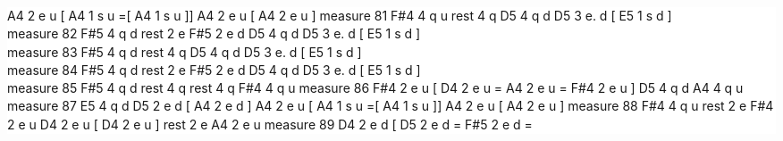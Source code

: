 A4     2        e     u  [
A4     1        s     u  =[
A4     1        s     u  ]]
A4     2        e     u  [
A4     2        e     u  ]
measure 81
F#4    4        q     u
rest   4        q
D5     4        q     d
D5     3        e.    d  [
E5     1        s     d  ]\
measure 82
F#5    4        q     d
rest   2        e
F#5    2        e     d
D5     4        q     d
D5     3        e.    d  [
E5     1        s     d  ]\
measure 83
F#5    4        q     d
rest   4        q
D5     4        q     d
D5     3        e.    d  [
E5     1        s     d  ]\
measure 84
F#5    4        q     d
rest   2        e
F#5    2        e     d
D5     4        q     d
D5     3        e.    d  [
E5     1        s     d  ]\
measure 85
F#5    4        q     d
rest   4        q
rest   4        q
F#4    4        q     u
measure 86
F#4    2        e     u  [
D4     2        e     u  =
A4     2        e     u  =
F#4    2        e     u  ]
D5     4        q     d
A4     4        q     u
measure 87
E5     4        q     d
D5     2        e     d  [
A4     2        e     d  ]
A4     2        e     u  [
A4     1        s     u  =[
A4     1        s     u  ]]
A4     2        e     u  [
A4     2        e     u  ]
measure 88
F#4    4        q     u
rest   2        e
F#4    2        e     u
D4     2        e     u  [
D4     2        e     u  ]
rest   2        e
A4     2        e     u
measure 89
D4     2        e     d  [
D5     2        e     d  =
F#5    2        e     d  =